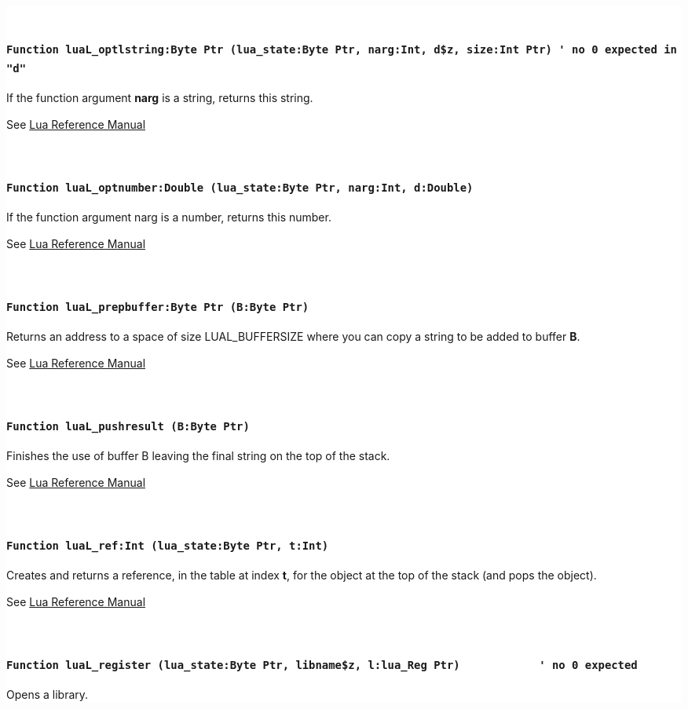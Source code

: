 
<br/>

### `Function luaL_optlstring:Byte Ptr (lua_state:Byte Ptr, narg:Int, d$z, size:Int Ptr) ' no 0 expected in "d"`

If the function argument <b>narg</b> is a string, returns this string.


See [Lua Reference Manual](https://www.lua.org/manual/5.1/manual.html#luaL_optlstring)


<br/>

### `Function luaL_optnumber:Double (lua_state:Byte Ptr, narg:Int, d:Double)`

If the function argument narg is a number, returns this number.


See [Lua Reference Manual](https://www.lua.org/manual/5.1/manual.html#luaL_optnumber)


<br/>

### `Function luaL_prepbuffer:Byte Ptr (B:Byte Ptr)`

Returns an address to a space of size LUAL_BUFFERSIZE where you can copy a string to be added to buffer <b>B</b>.


See [Lua Reference Manual](https://www.lua.org/manual/5.1/manual.html#luaL_prepbuffer)


<br/>

### `Function luaL_pushresult (B:Byte Ptr)`

Finishes the use of buffer B leaving the final string on the top of the stack.


See [Lua Reference Manual](https://www.lua.org/manual/5.1/manual.html#luaL_pushresult)


<br/>

### `Function luaL_ref:Int (lua_state:Byte Ptr, t:Int)`

Creates and returns a reference, in the table at index <b>t</b>, for the object at the top of the stack (and pops the object).


See [Lua Reference Manual](https://www.lua.org/manual/5.1/manual.html#luaL_ref)


<br/>

### `Function luaL_register (lua_state:Byte Ptr, libname$z, l:lua_Reg Ptr)            ' no 0 expected`

Opens a library.
